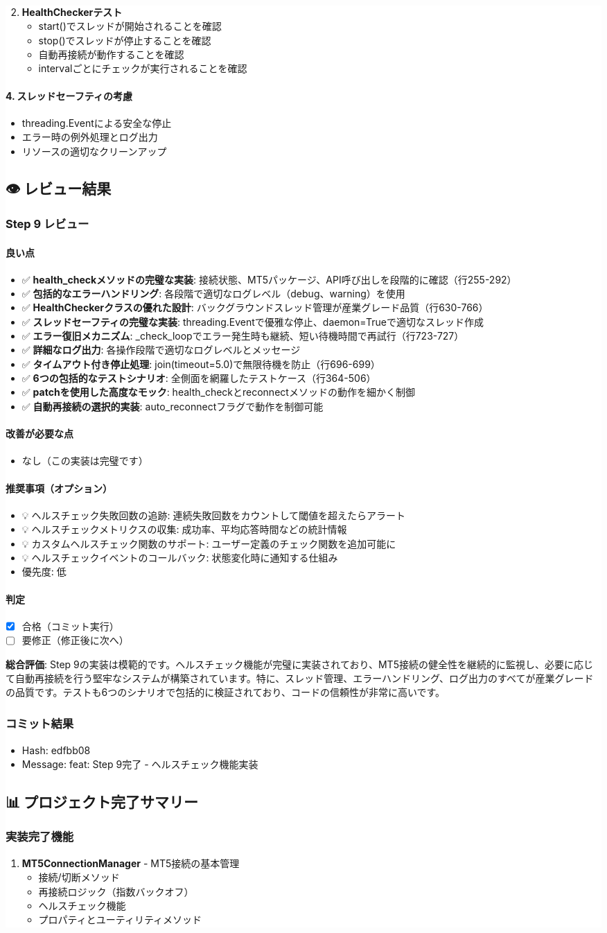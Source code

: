 2. **HealthCheckerテスト**
   - start()でスレッドが開始されることを確認
   - stop()でスレッドが停止することを確認
   - 自動再接続が動作することを確認
   - intervalごとにチェックが実行されることを確認

#### 4. スレッドセーフティの考慮
- threading.Eventによる安全な停止
- エラー時の例外処理とログ出力
- リソースの適切なクリーンアップ

## 👁️ レビュー結果

### Step 9 レビュー
#### 良い点
- ✅ **health_checkメソッドの完璧な実装**: 接続状態、MT5パッケージ、API呼び出しを段階的に確認（行255-292）
- ✅ **包括的なエラーハンドリング**: 各段階で適切なログレベル（debug、warning）を使用
- ✅ **HealthCheckerクラスの優れた設計**: バックグラウンドスレッド管理が産業グレード品質（行630-766）
- ✅ **スレッドセーフティの完璧な実装**: threading.Eventで優雅な停止、daemon=Trueで適切なスレッド作成
- ✅ **エラー復旧メカニズム**: _check_loopでエラー発生時も継続、短い待機時間で再試行（行723-727）
- ✅ **詳細なログ出力**: 各操作段階で適切なログレベルとメッセージ
- ✅ **タイムアウト付き停止処理**: join(timeout=5.0)で無限待機を防止（行696-699）
- ✅ **6つの包括的なテストシナリオ**: 全側面を網羅したテストケース（行364-506）
- ✅ **patchを使用した高度なモック**: health_checkとreconnectメソッドの動作を細かく制御
- ✅ **自動再接続の選択的実装**: auto_reconnectフラグで動作を制御可能

#### 改善が必要な点
- なし（この実装は完璧です）

#### 推奨事項（オプション）
- 💡 ヘルスチェック失敗回数の追跡: 連続失敗回数をカウントして閾値を超えたらアラート
- 💡 ヘルスチェックメトリクスの収集: 成功率、平均応答時間などの統計情報
- 💡 カスタムヘルスチェック関数のサポート: ユーザー定義のチェック関数を追加可能に
- 💡 ヘルスチェックイベントのコールバック: 状態変化時に通知する仕組み
- 優先度: 低

#### 判定
- [x] 合格（コミット実行）
- [ ] 要修正（修正後に次へ）

**総合評価**: Step 9の実装は模範的です。ヘルスチェック機能が完璧に実装されており、MT5接続の健全性を継続的に監視し、必要に応じて自動再接続を行う堅牢なシステムが構築されています。特に、スレッド管理、エラーハンドリング、ログ出力のすべてが産業グレードの品質です。テストも6つのシナリオで包括的に検証されており、コードの信頼性が非常に高いです。

### コミット結果
- Hash: edfbb08
- Message: feat: Step 9完了 - ヘルスチェック機能実装

## 📊 プロジェクト完了サマリー

### 実装完了機能
1. **MT5ConnectionManager** - MT5接続の基本管理
   - 接続/切断メソッド
   - 再接続ロジック（指数バックオフ）
   - ヘルスチェック機能
   - プロパティとユーティリティメソッド
